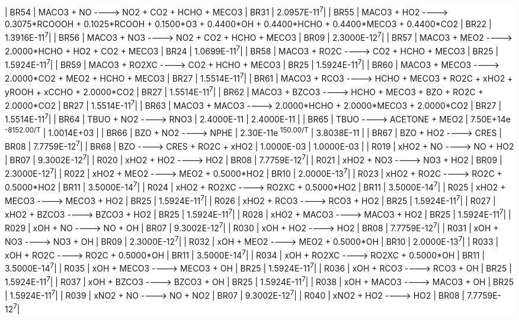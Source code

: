 | BR54   | MACO3 + NO ----> NO2 + CO2 + HCHO + MECO3  |   BR31 |   2.0957E-11<sup>7</sup>| 
| BR55   | MACO3 + HO2 ---->   0.3075\*RCOOOH +    0.1025\*RCOOH +    0.1500\*O3 +    0.4400\*OH +    0.4400\*HCHO +    0.4400\*MECO3 +    0.4400\*CO2  |   BR22 |   1.3916E-11<sup>7</sup>| 
| BR56   | MACO3 + NO3 ----> NO2 + CO2 + HCHO + MECO3  |   BR09 |   2.3000E-12<sup>7</sup>| 
| BR57   | MACO3 + MEO2 ---->   2.0000\*HCHO + HO2 + CO2 + MECO3  |   BR24 |   1.0699E-11<sup>7</sup>| 
| BR58   | MACO3 + RO2C ----> CO2 + HCHO + MECO3  |   BR25 |   1.5924E-11<sup>7</sup>| 
| BR59   | MACO3 + RO2XC ----> CO2 + HCHO + MECO3  |   BR25 |   1.5924E-11<sup>7</sup>| 
| BR60   | MACO3 + MECO3 ---->   2.0000\*CO2 + MEO2 + HCHO + MECO3  |   BR27 |   1.5514E-11<sup>7</sup>| 
| BR61   | MACO3 + RCO3 ----> HCHO + MECO3 + RO2C + xHO2 + yROOH + xCCHO +    2.0000\*CO2  |   BR27 |   1.5514E-11<sup>7</sup>| 
| BR62   | MACO3 + BZCO3 ----> HCHO + MECO3 + BZO + RO2C +    2.0000\*CO2  |   BR27 |   1.5514E-11<sup>7</sup>| 
| BR63   | MACO3 + MACO3 ---->   2.0000\*HCHO +    2.0000\*MECO3 +    2.0000\*CO2  |   BR27 |   1.5514E-11<sup>7</sup>| 
| BR64   | TBUO + NO2 ----> RNO3  |   2.4000E-11 |   2.4000E-11 |
| BR65   | TBUO ----> ACETONE + MEO2  |   7.50E+14e<sup> -8152.00/T</sup> |   1.0014E+03 |
| BR66   | BZO + NO2 ----> NPHE  |   2.30E-11e<sup>   150.00/T</sup> |   3.8038E-11 |
| BR67   | BZO + HO2 ----> CRES  |   BR08 |   7.7759E-12<sup>7</sup>| 
| BR68   | BZO ----> CRES + RO2C + xHO2  |   1.0000E-03 |   1.0000E-03 |
| R019   | xHO2 + NO ----> NO + HO2  |   BR07 |   9.3002E-12<sup>7</sup>| 
| R020   | xHO2 + HO2 ----> HO2  |   BR08 |   7.7759E-12<sup>7</sup>| 
| R021   | xHO2 + NO3 ----> NO3 + HO2  |   BR09 |   2.3000E-12<sup>7</sup>| 
| R022   | xHO2 + MEO2 ----> MEO2 +    0.5000\*HO2  |   BR10 |   2.0000E-13<sup>7</sup>| 
| R023   | xHO2 + RO2C ----> RO2C +    0.5000\*HO2  |   BR11 |   3.5000E-14<sup>7</sup>| 
| R024   | xHO2 + RO2XC ----> RO2XC +    0.5000\*HO2  |   BR11 |   3.5000E-14<sup>7</sup>| 
| R025   | xHO2 + MECO3 ----> MECO3 + HO2  |   BR25 |   1.5924E-11<sup>7</sup>| 
| R026   | xHO2 + RCO3 ----> RCO3 + HO2  |   BR25 |   1.5924E-11<sup>7</sup>| 
| R027   | xHO2 + BZCO3 ----> BZCO3 + HO2  |   BR25 |   1.5924E-11<sup>7</sup>| 
| R028   | xHO2 + MACO3 ----> MACO3 + HO2  |   BR25 |   1.5924E-11<sup>7</sup>| 
| R029   | xOH + NO ----> NO + OH  |   BR07 |   9.3002E-12<sup>7</sup>| 
| R030   | xOH + HO2 ----> HO2  |   BR08 |   7.7759E-12<sup>7</sup>| 
| R031   | xOH + NO3 ----> NO3 + OH  |   BR09 |   2.3000E-12<sup>7</sup>| 
| R032   | xOH + MEO2 ----> MEO2 +    0.5000\*OH  |   BR10 |   2.0000E-13<sup>7</sup>| 
| R033   | xOH + RO2C ----> RO2C +    0.5000\*OH  |   BR11 |   3.5000E-14<sup>7</sup>| 
| R034   | xOH + RO2XC ----> RO2XC +    0.5000\*OH  |   BR11 |   3.5000E-14<sup>7</sup>| 
| R035   | xOH + MECO3 ----> MECO3 + OH  |   BR25 |   1.5924E-11<sup>7</sup>| 
| R036   | xOH + RCO3 ----> RCO3 + OH  |   BR25 |   1.5924E-11<sup>7</sup>| 
| R037   | xOH + BZCO3 ----> BZCO3 + OH  |   BR25 |   1.5924E-11<sup>7</sup>| 
| R038   | xOH + MACO3 ----> MACO3 + OH  |   BR25 |   1.5924E-11<sup>7</sup>| 
| R039   | xNO2 + NO ----> NO + NO2  |   BR07 |   9.3002E-12<sup>7</sup>| 
| R040   | xNO2 + HO2 ----> HO2  |   BR08 |   7.7759E-12<sup>7</sup>| 